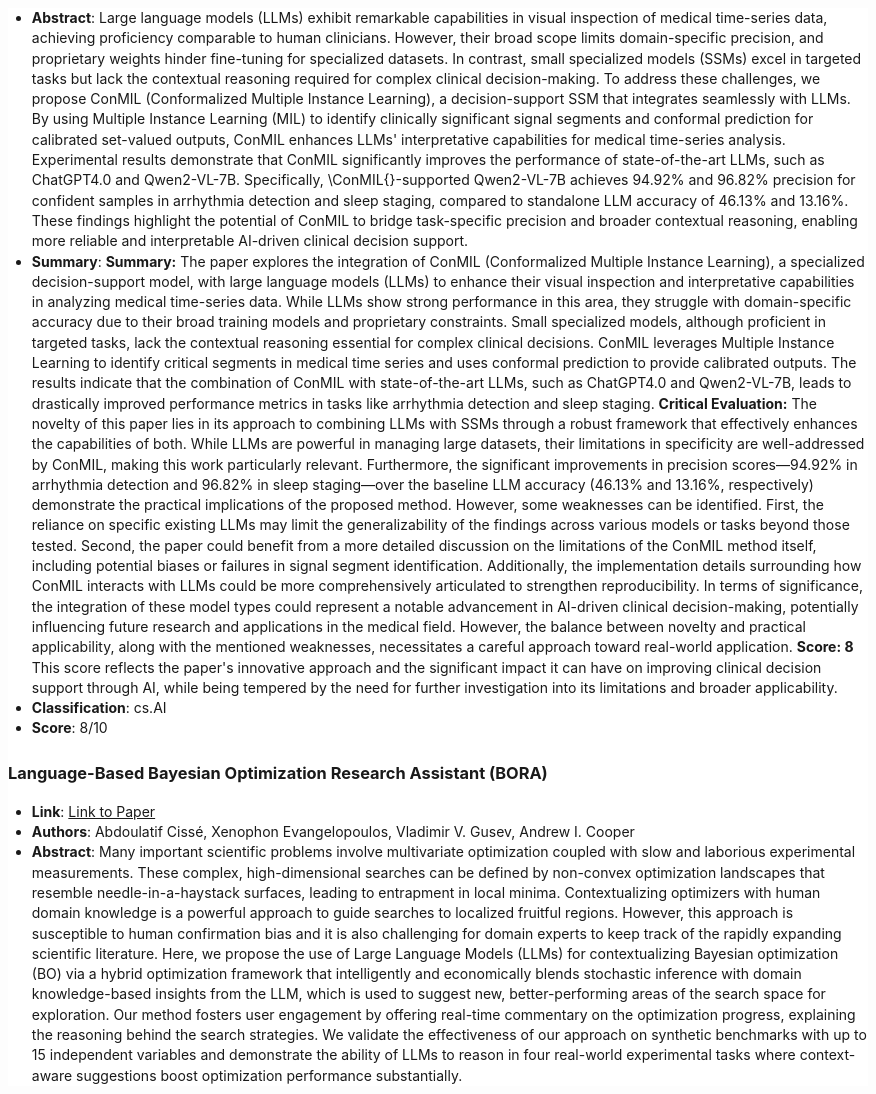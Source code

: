 - **Abstract**: Large language models (LLMs) exhibit remarkable capabilities in visual inspection of medical time-series data, achieving proficiency comparable to human clinicians. However, their broad scope limits domain-specific precision, and proprietary weights hinder fine-tuning for specialized datasets. In contrast, small specialized models (SSMs) excel in targeted tasks but lack the contextual reasoning required for complex clinical decision-making. To address these challenges, we propose ConMIL (Conformalized Multiple Instance Learning), a decision-support SSM that integrates seamlessly with LLMs. By using Multiple Instance Learning (MIL) to identify clinically significant signal segments and conformal prediction for calibrated set-valued outputs, ConMIL enhances LLMs' interpretative capabilities for medical time-series analysis. Experimental results demonstrate that ConMIL significantly improves the performance of state-of-the-art LLMs, such as ChatGPT4.0 and Qwen2-VL-7B. Specifically, \ConMIL{}-supported Qwen2-VL-7B achieves 94.92% and 96.82% precision for confident samples in arrhythmia detection and sleep staging, compared to standalone LLM accuracy of 46.13% and 13.16%. These findings highlight the potential of ConMIL to bridge task-specific precision and broader contextual reasoning, enabling more reliable and interpretable AI-driven clinical decision support.
- **Summary**: **Summary:** The paper explores the integration of ConMIL (Conformalized Multiple Instance Learning), a specialized decision-support model, with large language models (LLMs) to enhance their visual inspection and interpretative capabilities in analyzing medical time-series data. While LLMs show strong performance in this area, they struggle with domain-specific accuracy due to their broad training models and proprietary constraints. Small specialized models, although proficient in targeted tasks, lack the contextual reasoning essential for complex clinical decisions. ConMIL leverages Multiple Instance Learning to identify critical segments in medical time series and uses conformal prediction to provide calibrated outputs. The results indicate that the combination of ConMIL with state-of-the-art LLMs, such as ChatGPT4.0 and Qwen2-VL-7B, leads to drastically improved performance metrics in tasks like arrhythmia detection and sleep staging.  **Critical Evaluation:** The novelty of this paper lies in its approach to combining LLMs with SSMs through a robust framework that effectively enhances the capabilities of both. While LLMs are powerful in managing large datasets, their limitations in specificity are well-addressed by ConMIL, making this work particularly relevant. Furthermore, the significant improvements in precision scores—94.92% in arrhythmia detection and 96.82% in sleep staging—over the baseline LLM accuracy (46.13% and 13.16%, respectively) demonstrate the practical implications of the proposed method.  However, some weaknesses can be identified. First, the reliance on specific existing LLMs may limit the generalizability of the findings across various models or tasks beyond those tested. Second, the paper could benefit from a more detailed discussion on the limitations of the ConMIL method itself, including potential biases or failures in signal segment identification. Additionally, the implementation details surrounding how ConMIL interacts with LLMs could be more comprehensively articulated to strengthen reproducibility. In terms of significance, the integration of these model types could represent a notable advancement in AI-driven clinical decision-making, potentially influencing future research and applications in the medical field. However, the balance between novelty and practical applicability, along with the mentioned weaknesses, necessitates a careful approach toward real-world application. **Score: 8**  This score reflects the paper's innovative approach and the significant impact it can have on improving clinical decision support through AI, while being tempered by the need for further investigation into its limitations and broader applicability.
- **Classification**: cs.AI
- **Score**: 8/10

### Language-Based Bayesian Optimization Research Assistant (BORA)
- **Link**: [Link to Paper](http://arxiv.org/abs/2501.16224v1)
- **Authors**: Abdoulatif Cissé, Xenophon Evangelopoulos, Vladimir V. Gusev, Andrew I. Cooper
- **Abstract**: Many important scientific problems involve multivariate optimization coupled with slow and laborious experimental measurements. These complex, high-dimensional searches can be defined by non-convex optimization landscapes that resemble needle-in-a-haystack surfaces, leading to entrapment in local minima. Contextualizing optimizers with human domain knowledge is a powerful approach to guide searches to localized fruitful regions. However, this approach is susceptible to human confirmation bias and it is also challenging for domain experts to keep track of the rapidly expanding scientific literature. Here, we propose the use of Large Language Models (LLMs) for contextualizing Bayesian optimization (BO) via a hybrid optimization framework that intelligently and economically blends stochastic inference with domain knowledge-based insights from the LLM, which is used to suggest new, better-performing areas of the search space for exploration. Our method fosters user engagement by offering real-time commentary on the optimization progress, explaining the reasoning behind the search strategies. We validate the effectiveness of our approach on synthetic benchmarks with up to 15 independent variables and demonstrate the ability of LLMs to reason in four real-world experimental tasks where context-aware suggestions boost optimization performance substantially.